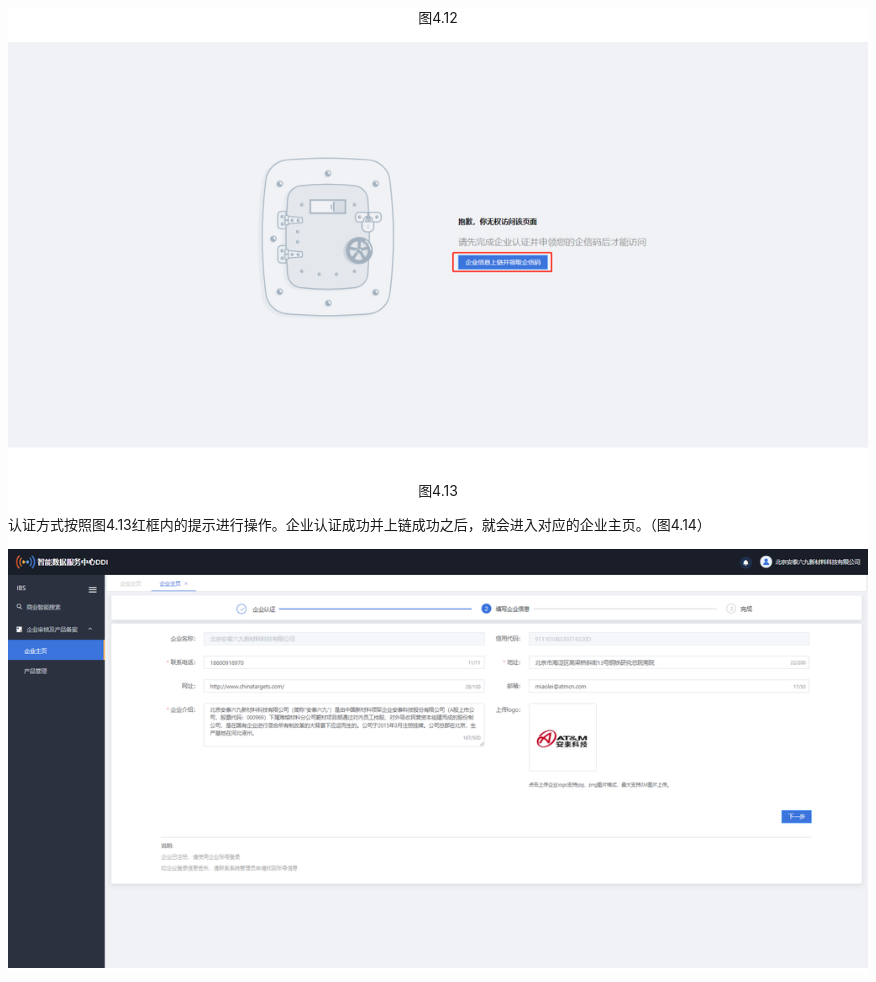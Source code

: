 <center>图4.12</center>

![](image/4750f48d357aa423b3f0c8b303a46c8a.png)

<center>图4.13</center>

认证方式按照图4.13红框内的提示进行操作。企业认证成功并上链成功之后，就会进入对应的企业主页。（图4.14）

![](image/955fc992d0e57d9419f6bb8d19e14bd2.png)
